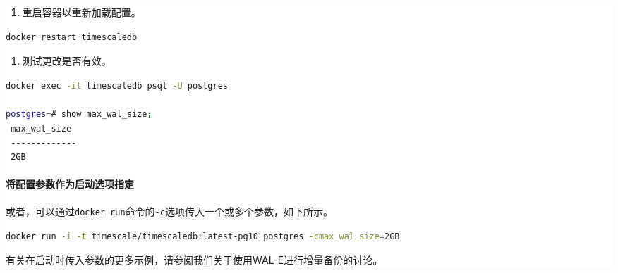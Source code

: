 1.  重启容器以重新加载配置。

```bash
docker restart timescaledb
```

1.  测试更改是否有效。

```bash
docker exec -it timescaledb psql -U postgres

postgres=# show max_wal_size;
 max_wal_size
 -------------
 2GB
```

#### 将配置参数作为启动选项指定

或者，可以通过`docker run`命令的`-c`选项传入一个或多个参数，如下所示。

```bash
docker run -i -t timescale/timescaledb:latest-pg10 postgres -cmax_wal_size=2GB
```

有关在启动时传入参数的更多示例，请参阅我们关于使用WAL-E进行增量备份的[讨论][wale]。

[async-commit]: https://www.postgresql.org/docs/current/static/wal-async-commit.html 
[chunks_detailed_size]: /api/:currentVersion:/hypertable/chunks_detailed_size
[docker]: /self-hosted/latest/install/installation-docker/
[lock-management]: https://www.postgresql.org/docs/current/static/runtime-config-locks.html 
[pgtune]: http://pgtune.leopard.in.ua/ 
[synchronous-commit]: https://www.postgresql.org/docs/current/static/runtime-config-wal.html#GUC-SYNCHRONOUS-COMMIT 
[ts-settings]: /self-hosted/:currentVersion:/configuration/timescaledb-config/
[tstune]: https://github.com/timescale/timescaledb-tune 
[wale]: /self-hosted/:currentVersion:/backup-and-restore/docker-and-wale/

[async-commit]: https://www.postgresql.org/docs/current/static/wal-async-commit.html 
[timescaledb_information-hypertables]: /api/:currentVersion:/informational-views/hypertables
[docker-conf]: /self-hosted/:currentVersion:/configuration/docker-config
[lock-management]: https://www.postgresql.org/docs/current/static/runtime-config-locks.html 
[pgtune]: http://pgtune.leopard.in.ua/ 
[postgresql-conf]: /self-hosted/:currentVersion:/configuration/postgres-config
[tstune-conf]: /self-hosted/:currentVersion:/configuration/timescaledb-tune



